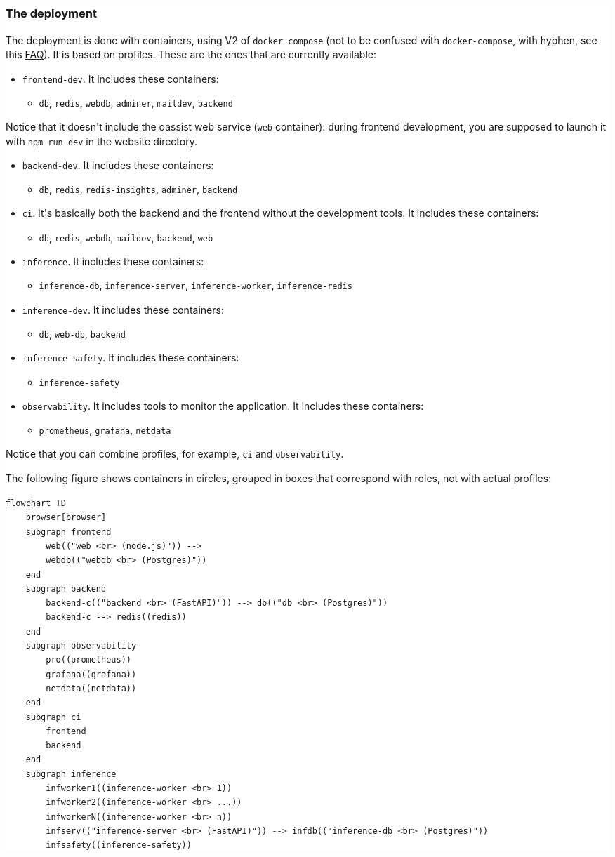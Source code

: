 ### The deployment

The deployment is done with containers, using V2 of `docker compose` (not to be
confused with `docker-compose`, with hyphen, see this
[FAQ](https://projects.laion.ai/Open-Assistant/docs/faq#docker-compose-instead-of-docker-compose)).
It is based on profiles. These are the ones that are currently available:

- `frontend-dev`. It includes these containers:

  - `db`, `redis`, `webdb`, `adminer`, `maildev`, `backend`

Notice that it doesn't include the oassist web service (`web` container): during
frontend development, you are supposed to launch it with `npm run dev` in the
website directory.

- `backend-dev`. It includes these containers:

  - `db`, `redis`, `redis-insights`, `adminer`, `backend`

- `ci`. It's basically both the backend and the frontend without the development
  tools. It includes these containers:

  - `db`, `redis`, `webdb`, `maildev`, `backend`, `web`

- `inference`. It includes these containers:

  - `inference-db`, `inference-server`, `inference-worker`, `inference-redis`

- `inference-dev`. It includes these containers:

  - `db`, `web-db`, `backend`

- `inference-safety`. It includes these containers:

  - `inference-safety`

- `observability`. It includes tools to monitor the application. It includes
  these containers:

  - `prometheus`, `grafana`, `netdata`

Notice that you can combine profiles, for example, `ci` and `observability`.

The following figure shows containers in circles, grouped in boxes that
correspond with roles, not with actual profiles:

```mermaid
flowchart TD
    browser[browser]
    subgraph frontend
        web(("web <br> (node.js)")) -->
        webdb(("webdb <br> (Postgres)"))
    end
    subgraph backend
        backend-c(("backend <br> (FastAPI)")) --> db(("db <br> (Postgres)"))
        backend-c --> redis((redis))
    end
    subgraph observability
        pro((prometheus))
        grafana((grafana))
        netdata((netdata))
    end
    subgraph ci
        frontend
        backend
    end
    subgraph inference
        infworker1((inference-worker <br> 1))
        infworker2((inference-worker <br> ...))
        infworkerN((inference-worker <br> n))
        infserv(("inference-server <br> (FastAPI)")) --> infdb(("inference-db <br> (Postgres)"))
        infsafety((inference-safety))
```